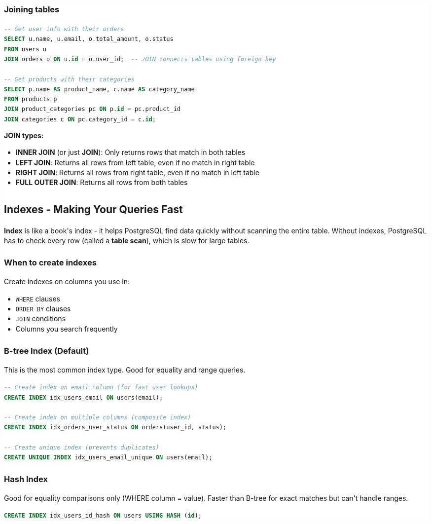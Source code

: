 ### Joining tables
```sql
-- Get user info with their orders
SELECT u.name, u.email, o.total_amount, o.status
FROM users u
JOIN orders o ON u.id = o.user_id;  -- JOIN connects tables using foreign key

-- Get products with their categories
SELECT p.name AS product_name, c.name AS category_name
FROM products p
JOIN product_categories pc ON p.id = pc.product_id
JOIN categories c ON pc.category_id = c.id;
```

**JOIN types:**
- **INNER JOIN** (or just **JOIN**): Only returns rows that match in both tables
- **LEFT JOIN**: Returns all rows from left table, even if no match in right table
- **RIGHT JOIN**: Returns all rows from right table, even if no match in left table
- **FULL OUTER JOIN**: Returns all rows from both tables

## Indexes - Making Your Queries Fast

**Index** is like a book's index - it helps PostgreSQL find data quickly without scanning the entire table. Without indexes, PostgreSQL has to check every row (called a **table scan**), which is slow for large tables.

### When to create indexes
Create indexes on columns you use in:
- `WHERE` clauses
- `ORDER BY` clauses
- `JOIN` conditions
- Columns you search frequently

### B-tree Index (Default)
This is the most common index type. Good for equality and range queries.

```sql
-- Create index on email column (for fast user lookups)
CREATE INDEX idx_users_email ON users(email);

-- Create index on multiple columns (composite index)
CREATE INDEX idx_orders_user_status ON orders(user_id, status);

-- Create unique index (prevents duplicates)
CREATE UNIQUE INDEX idx_users_email_unique ON users(email);
```

### Hash Index
Good for equality comparisons only (WHERE column = value). Faster than B-tree for exact matches but can't handle ranges.

```sql
CREATE INDEX idx_users_id_hash ON users USING HASH (id);
```

